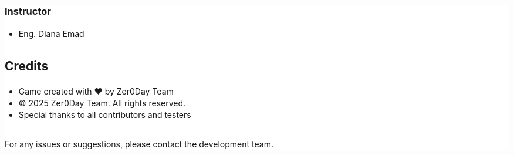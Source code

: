 ### Instructor
- Eng. Diana Emad

## Credits

- Game created with ❤️ by Zer0Day Team
- © 2025 Zer0Day Team. All rights reserved.
- Special thanks to all contributors and testers

---

For any issues or suggestions, please contact the development team. 
